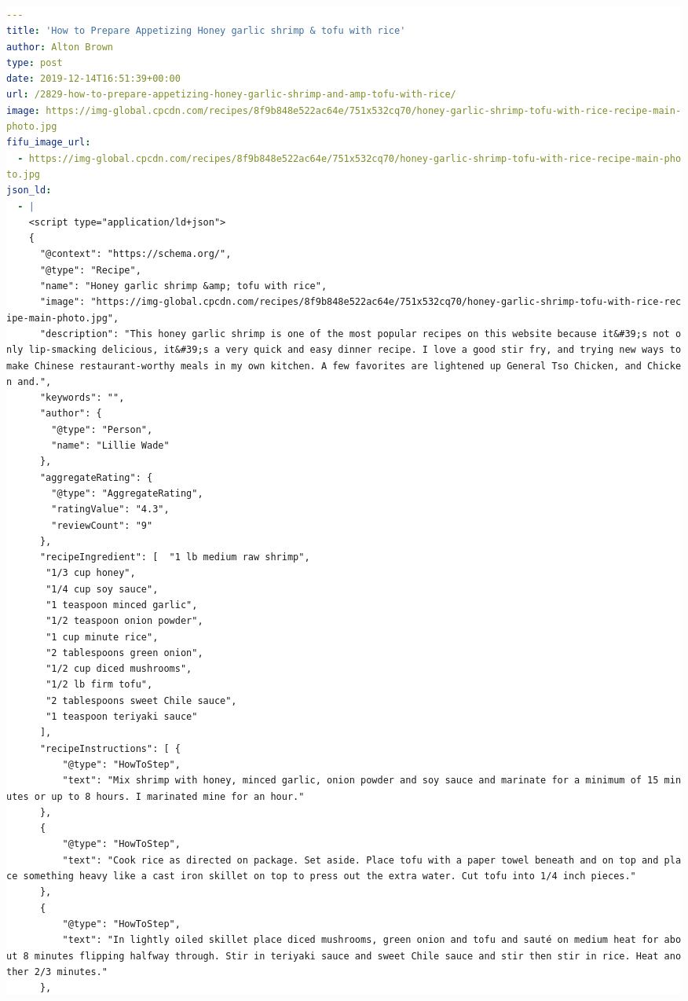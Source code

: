 ```yaml
---
title: 'How to Prepare Appetizing Honey garlic shrimp & tofu with rice'
author: Alton Brown
type: post
date: 2019-12-14T16:51:39+00:00
url: /2829-how-to-prepare-appetizing-honey-garlic-shrimp-and-amp-tofu-with-rice/
image: https://img-global.cpcdn.com/recipes/8f9b848e522ac64e/751x532cq70/honey-garlic-shrimp-tofu-with-rice-recipe-main-photo.jpg
fifu_image_url:
  - https://img-global.cpcdn.com/recipes/8f9b848e522ac64e/751x532cq70/honey-garlic-shrimp-tofu-with-rice-recipe-main-photo.jpg
json_ld:
  - |
    <script type="application/ld+json">
    {
      "@context": "https://schema.org/", 
      "@type": "Recipe", 
      "name": "Honey garlic shrimp &amp; tofu with rice",
      "image": "https://img-global.cpcdn.com/recipes/8f9b848e522ac64e/751x532cq70/honey-garlic-shrimp-tofu-with-rice-recipe-main-photo.jpg",
      "description": "This honey garlic shrimp is one of the most popular recipes on this website because it&#39;s not only lip-smacking delicious, it&#39;s a very quick and easy dinner recipe. I love a good stir fry, and trying new ways to make Chinese restaurant-worthy meals in my own kitchen. A few favorites are lightened up General Tso Chicken, and Chicken and.",
      "keywords": "",
      "author": {
        "@type": "Person",
        "name": "Lillie Wade"
      },
      "aggregateRating": {
        "@type": "AggregateRating",
        "ratingValue": "4.3",
        "reviewCount": "9"
      },
      "recipeIngredient": [  "1 lb medium raw shrimp", 
       "1/3 cup honey", 
       "1/4 cup soy sauce", 
       "1 teaspoon minced garlic", 
       "1/2 teaspoon onion powder", 
       "1 cup minute rice", 
       "2 tablespoons green onion", 
       "1/2 cup diced mushrooms", 
       "1/2 lb firm tofu", 
       "2 tablespoons sweet Chile sauce", 
       "1 teaspoon teriyaki sauce"
      ],
      "recipeInstructions": [ {
          "@type": "HowToStep",
          "text": "Mix shrimp with honey, minced garlic, onion powder and soy sauce and marinate for a minimum of 15 minutes or up to 8 hours. I marinated mine for an hour."
      }, 
      {
          "@type": "HowToStep",
          "text": "Cook rice as directed on package. Set aside. Place tofu with a paper towel beneath and on top and place something heavy like a cast iron skillet on top to press out the extra water. Cut tofu into 1/4 inch pieces."
      }, 
      {
          "@type": "HowToStep",
          "text": "In lightly oiled skillet place diced mushrooms, green onion and tofu and sauté on medium heat for about 8 minutes flipping halfway through. Stir in teriyaki sauce and sweet Chile sauce and stir then stir in rice. Heat another 2/3 minutes."
      }, 
```